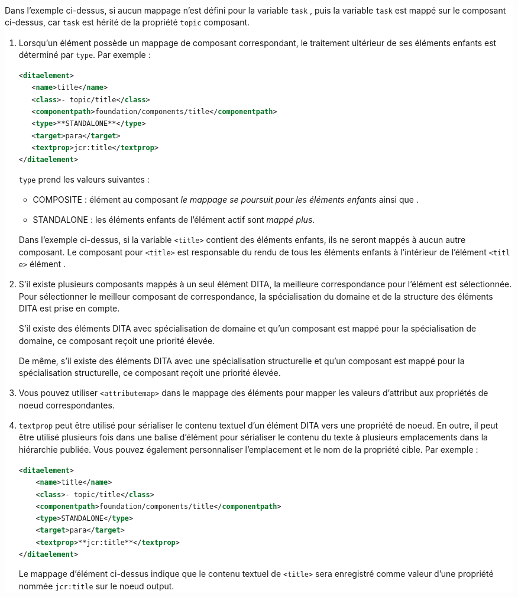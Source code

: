    Dans l’exemple ci-dessus, si aucun mappage n’est défini pour la variable `task` , puis la variable `task` est mappé sur le composant ci-dessus, car `task` est hérité de la propriété `topic` composant.

1. Lorsqu’un élément possède un mappage de composant correspondant, le traitement ultérieur de ses éléments enfants est déterminé par `type`. Par exemple :

   ```XML
   <ditaelement>  
      <name>title</name>  
      <class>- topic/title</class>  
      <componentpath>foundation/components/title</componentpath>  
      <type>**STANDALONE**</type>  
      <target>para</target>  
      <textprop>jcr:title</textprop>
   </ditaelement>
   ```

   `type` prend les valeurs suivantes :

   - COMPOSITE : élément au composant *le mappage se poursuit pour les éléments enfants* ainsi que .

   - STANDALONE : les éléments enfants de l’élément actif sont *mappé plus*.

   Dans l’exemple ci-dessus, si la variable `<title>` contient des éléments enfants, ils ne seront mappés à aucun autre composant. Le composant pour `<title>` est responsable du rendu de tous les éléments enfants à l’intérieur de l’élément `<title>` élément .

1. S’il existe plusieurs composants mappés à un seul élément DITA, la meilleure correspondance pour l’élément est sélectionnée. Pour sélectionner le meilleur composant de correspondance, la spécialisation du domaine et de la structure des éléments DITA est prise en compte.

   S’il existe des éléments DITA avec spécialisation de domaine et qu’un composant est mappé pour la spécialisation de domaine, ce composant reçoit une priorité élevée.

   De même, s’il existe des éléments DITA avec une spécialisation structurelle et qu’un composant est mappé pour la spécialisation structurelle, ce composant reçoit une priorité élevée.

1. Vous pouvez utiliser `<attributemap>` dans le mappage des éléments pour mapper les valeurs d’attribut aux propriétés de noeud correspondantes.

1. `textprop` peut être utilisé pour sérialiser le contenu textuel d’un élément DITA vers une propriété de noeud. En outre, il peut être utilisé plusieurs fois dans une balise d’élément pour sérialiser le contenu du texte à plusieurs emplacements dans la hiérarchie publiée. Vous pouvez également personnaliser l’emplacement et le nom de la propriété cible. Par exemple :

   ```XML
   <ditaelement> 
       <name>title</name> 
       <class>- topic/title</class> 
       <componentpath>foundation/components/title</componentpath> 
       <type>STANDALONE</type> 
       <target>para</target> 
       <textprop>**jcr:title**</textprop>
   </ditaelement>
   ```

   Le mappage d’élément ci-dessus indique que le contenu textuel de `<title>` sera enregistré comme valeur d’une propriété nommée `jcr:title` sur le noeud output.
